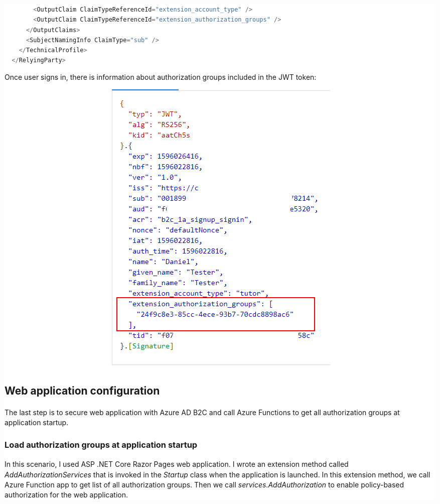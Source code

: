 ```csharp
        <OutputClaim ClaimTypeReferenceId="extension_account_type" />
        <OutputClaim ClaimTypeReferenceId="extension_authorization_groups" />
      </OutputClaims>
      <SubjectNamingInfo ClaimType="sub" />
    </TechnicalProfile>
  </RelyingParty>
```

Once user signs in, there is information about authorization groups included in the JWT token:

<p align="center">
<img src="/images/devisland/article39/assets/AzureAdB2cExternalAuthorization6.PNG?raw=true" alt="Image not found"/>
</p>


## Web application configuration

The last step is to secure web application with Azure AD B2C and call Azure Functions to get all authorization groups at application startup.

### Load authorization groups at application startup

In this scenario, I used ASP .NET Core Razor Pages web application. I wrote an extension method called *AddAuthorizationServices* that is invoked in the *Startup* class when the application is launched. In this extension method, we call Azure Function app to get list of all authorization groups. Then we call *services.AddAuthorization* to enable policy-based authorization for the web application.
